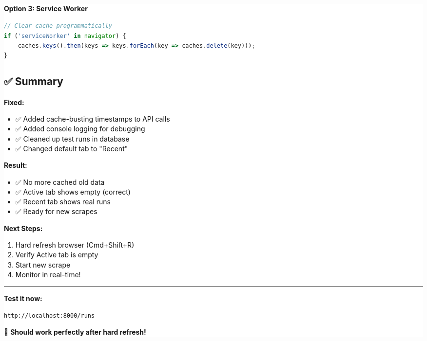 **Option 3: Service Worker**
```javascript
// Clear cache programmatically
if ('serviceWorker' in navigator) {
    caches.keys().then(keys => keys.forEach(key => caches.delete(key)));
}
```

## ✅ Summary

**Fixed:**
- ✅ Added cache-busting timestamps to API calls
- ✅ Added console logging for debugging
- ✅ Cleaned up test runs in database
- ✅ Changed default tab to "Recent"

**Result:**
- ✅ No more cached old data
- ✅ Active tab shows empty (correct)
- ✅ Recent tab shows real runs
- ✅ Ready for new scrapes

**Next Steps:**
1. Hard refresh browser (Cmd+Shift+R)
2. Verify Active tab is empty
3. Start new scrape
4. Monitor in real-time!

---

**Test it now:**
```
http://localhost:8000/runs
```

🎉 **Should work perfectly after hard refresh!**

